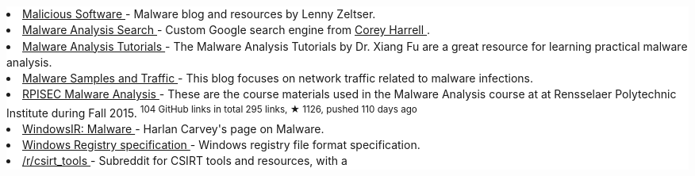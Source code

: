  <li>
  <a href="https://zeltser.com/malicious-software/">
   Malicious Software
  </a>
  - Malware
blog and resources by Lenny Zeltser.
 </li>
 <li>
  <a href="https://cse.google.com/cse/home?cx=011750002002865445766%3Apc60zx1rliu">
   Malware Analysis Search
  </a>
  -
Custom Google search engine from
  <a href="journeyintoir.blogspot.com/">
   Corey Harrell
  </a>
  .
 </li>
 <li>
  <a href="http://fumalwareanalysis.blogspot.nl/p/malware-analysis-tutorials-reverse.html">
   Malware Analysis Tutorials
  </a>
  - The Malware
Analysis Tutorials by Dr. Xiang Fu are a great resource for learning practical malware analysis.
 </li>
 <li>
  <a href="http://malware-traffic-analysis.net/">
   Malware Samples and Traffic
  </a>
  - This
blog focuses on network traffic related to malware infections.
 </li>
 <li>
  <a href="https://github.com/RPISEC/Malware">
   RPISEC Malware Analysis
  </a>
  - These are the
course materials used in the Malware Analysis course at at Rensselaer Polytechnic
Institute during Fall 2015.
  <sup>
   104 GitHub links in total 295 links, &#9733 1126, pushed 110 days ago
  </sup>
 </li>
 <li>
  <a href="http://windowsir.blogspot.com/p/malware.html">
   WindowsIR: Malware
  </a>
  - Harlan
Carvey's page on Malware.
 </li>
 <li>
  <a href="https://github.com/msuhanov/regf/blob/master/Windows%20registry%20file%20format%20specification.md">
   Windows Registry specification
  </a>
  - Windows registry file format specification.
 </li>
 <li>
  <a href="https://www.reddit.com/r/csirt_tools/">
   /r/csirt_tools
  </a>
  - Subreddit for CSIRT
tools and resources, with a